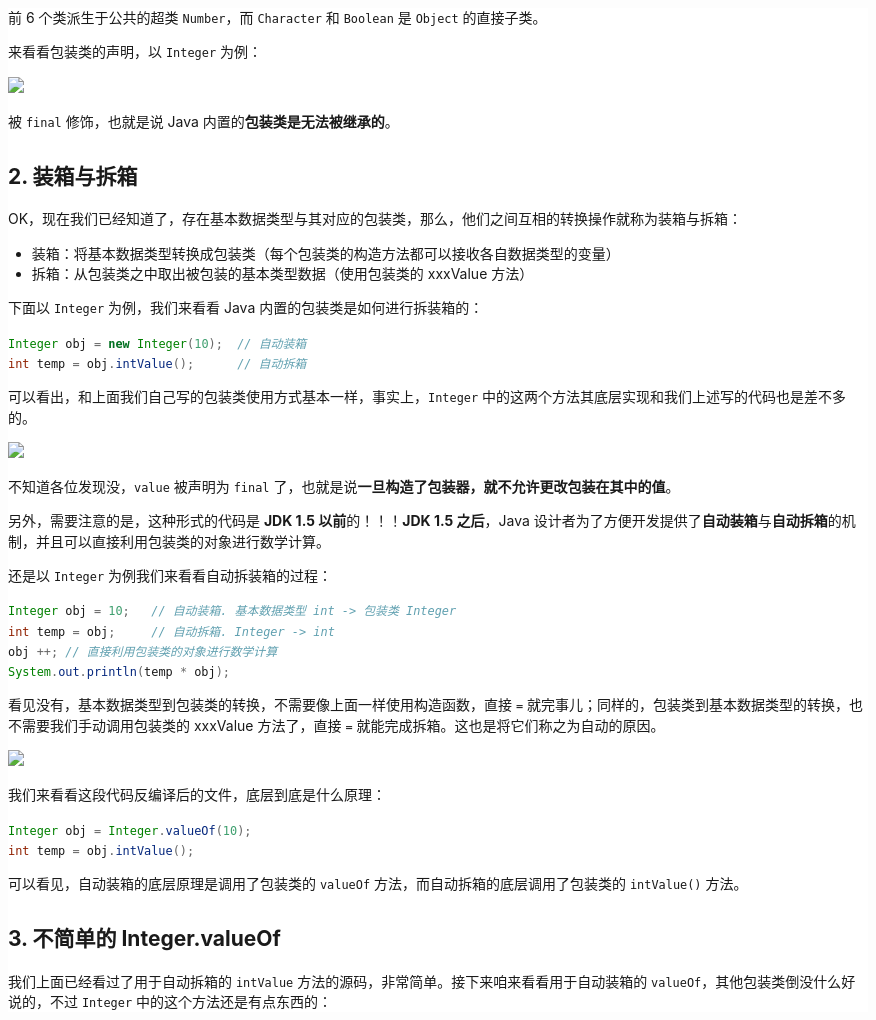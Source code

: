 前 6 个类派生于公共的超类 `Number`，而 `Character` 和 `Boolean` 是 `Object` 的直接子类。

来看看包装类的声明，以 `Integer`  为例：

![](https://cs-wiki.oss-cn-shanghai.aliyuncs.com/img/20210224202356.png)

被 `final` 修饰，也就是说 Java 内置的**包装类是无法被继承的**。

## 2. 装箱与拆箱

OK，现在我们已经知道了，存在基本数据类型与其对应的包装类，那么，他们之间互相的转换操作就称为装箱与拆箱：

- 装箱：将基本数据类型转换成包装类（每个包装类的构造方法都可以接收各自数据类型的变量）
- 拆箱：从包装类之中取出被包装的基本类型数据（使用包装类的 xxxValue 方法）

下面以 `Integer` 为例，我们来看看 Java 内置的包装类是如何进行拆装箱的：

```java
Integer obj = new Integer(10);  // 自动装箱
int temp = obj.intValue();  	// 自动拆箱
```

可以看出，和上面我们自己写的包装类使用方式基本一样，事实上，`Integer` 中的这两个方法其底层实现和我们上述写的代码也是差不多的。

![](https://cs-wiki.oss-cn-shanghai.aliyuncs.com/img/20210224202635.png)

不知道各位发现没，`value` 被声明为 `final` 了，也就是说**一旦构造了包装器，就不允许更改包装在其中的值**。

另外，需要注意的是，这种形式的代码是 **JDK 1.5 以前**的！！！**JDK 1.5 之后**，Java 设计者为了方便开发提供了**自动装箱**与**自动拆箱**的机制，并且可以直接利用包装类的对象进行数学计算。

还是以 `Integer` 为例我们来看看自动拆装箱的过程：

```java
Integer obj = 10;  	// 自动装箱. 基本数据类型 int -> 包装类 Integer
int temp = obj;  	// 自动拆箱. Integer -> int
obj ++; // 直接利用包装类的对象进行数学计算
System.out.println(temp * obj); 
```

看见没有，基本数据类型到包装类的转换，不需要像上面一样使用构造函数，直接 `=` 就完事儿；同样的，包装类到基本数据类型的转换，也不需要我们手动调用包装类的 xxxValue 方法了，直接 `=` 就能完成拆箱。这也是将它们称之为自动的原因。

![](https://cs-wiki.oss-cn-shanghai.aliyuncs.com/img/20210224214502.png)

我们来看看这段代码反编译后的文件，底层到底是什么原理：

```java
Integer obj = Integer.valueOf(10);
int temp = obj.intValue();
```

可以看见，自动装箱的底层原理是调用了包装类的 `valueOf` 方法，而自动拆箱的底层调用了包装类的 `intValue()` 方法。

## 3. 不简单的 Integer.valueOf

我们上面已经看过了用于自动拆箱的 `intValue` 方法的源码，非常简单。接下来咱来看看用于自动装箱的 `valueOf`，其他包装类倒没什么好说的，不过 `Integer` 中的这个方法还是有点东西的：
